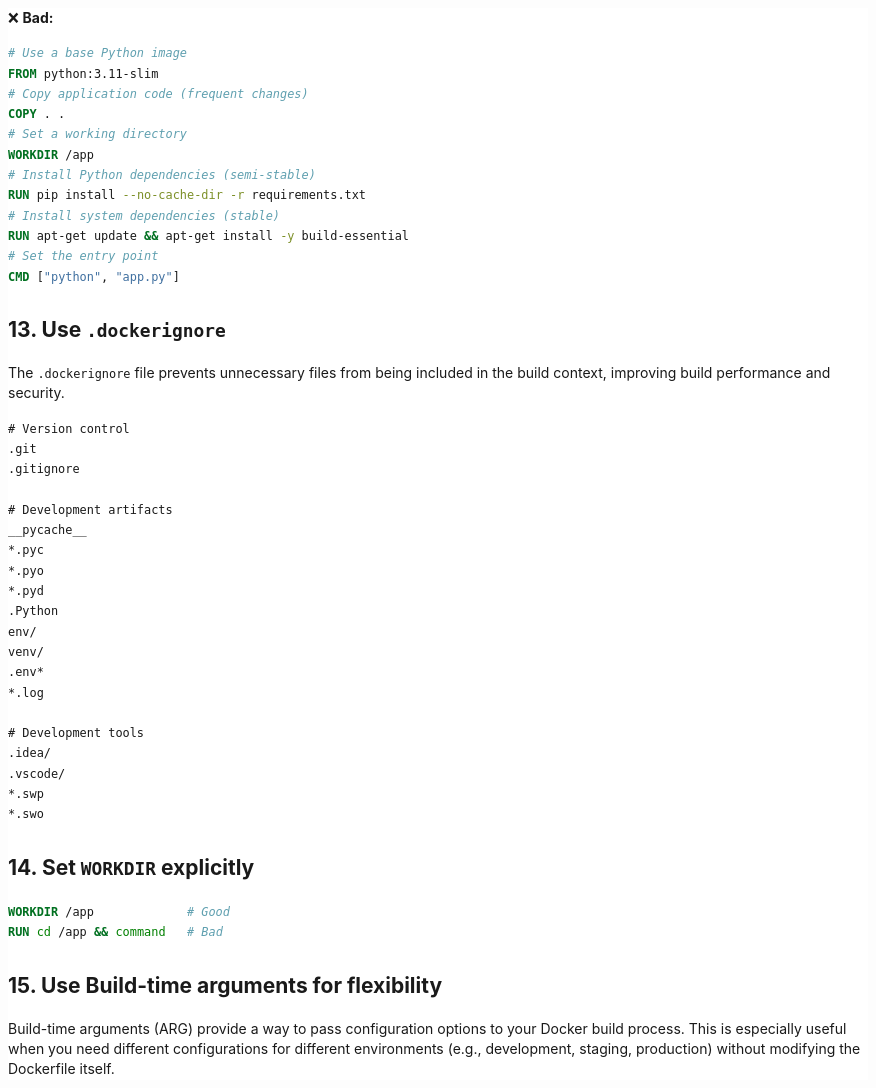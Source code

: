 ❌ **Bad:**
```dockerfile
# Use a base Python image
FROM python:3.11-slim
# Copy application code (frequent changes)
COPY . .
# Set a working directory
WORKDIR /app
# Install Python dependencies (semi-stable)
RUN pip install --no-cache-dir -r requirements.txt
# Install system dependencies (stable)
RUN apt-get update && apt-get install -y build-essential
# Set the entry point
CMD ["python", "app.py"]
```

## 13. Use `.dockerignore`
The `.dockerignore` file prevents unnecessary files from being included in the build context, improving build performance and security.

```.dockerignore
# Version control
.git
.gitignore

# Development artifacts
__pycache__
*.pyc
*.pyo
*.pyd
.Python
env/
venv/
.env*
*.log

# Development tools
.idea/
.vscode/
*.swp
*.swo
```

## 14. Set `WORKDIR` explicitly

```dockerfile
WORKDIR /app             # Good
RUN cd /app && command   # Bad
```

## 15. Use Build-time arguments for flexibility
Build-time arguments (ARG) provide a way to pass configuration options to your Docker build process. This is especially useful when you need different configurations for different environments (e.g., development, staging, production) without modifying the Dockerfile itself.

